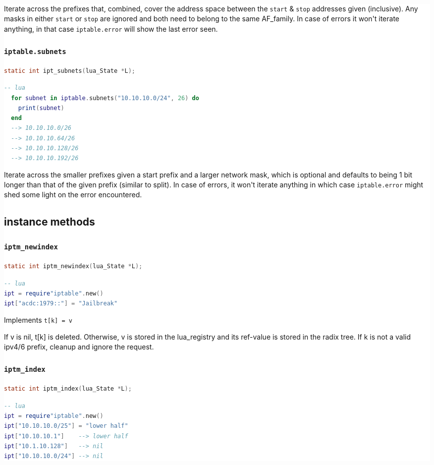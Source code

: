 Iterate across the prefixes that, combined, cover the address space
between the `start` & `stop` addresses given (inclusive).  Any masks in
either `start` or `stop` are ignored and both need to belong to the same
AF_family.  In case of errors it won't iterate anything, in that case
`iptable.error` will show the last error seen.



### `iptable.subnets`
```c
static int ipt_subnets(lua_State *L);
```
```lua
-- lua
  for subnet in iptable.subnets("10.10.10.0/24", 26) do
    print(subnet)
  end
  --> 10.10.10.0/26
  --> 10.10.10.64/26
  --> 10.10.10.128/26
  --> 10.10.10.192/26
```

Iterate across the smaller prefixes given a start prefix and a larger
network mask, which is optional and defaults to being 1 bit longer than
that of the given prefix (similar to split).  In case of errors, it won't
iterate anything in which case `iptable.error` might shed some light on the
error encountered.


## instance methods


### `iptm_newindex`
```c
static int iptm_newindex(lua_State *L);
```
```lua
-- lua
ipt = require"iptable".new()
ipt["acdc:1979::"] = "Jailbreak"
```

Implements `t[k] = v`

If v is nil, t[k] is deleted.  Otherwise, v is stored in the lua_registry
and its ref-value is stored in the radix tree. If k is not a valid ipv4/6
prefix, cleanup and ignore the request.


### `iptm_index`
```c
static int iptm_index(lua_State *L);
```
```lua
-- lua
ipt = require"iptable".new()
ipt["10.10.10.0/25"] = "lower half"
ipt["10.10.10.1"]    --> lower half
ipt["10.1.10.128"]   --> nil
ipt["10.10.10.0/24"] --> nil
```
